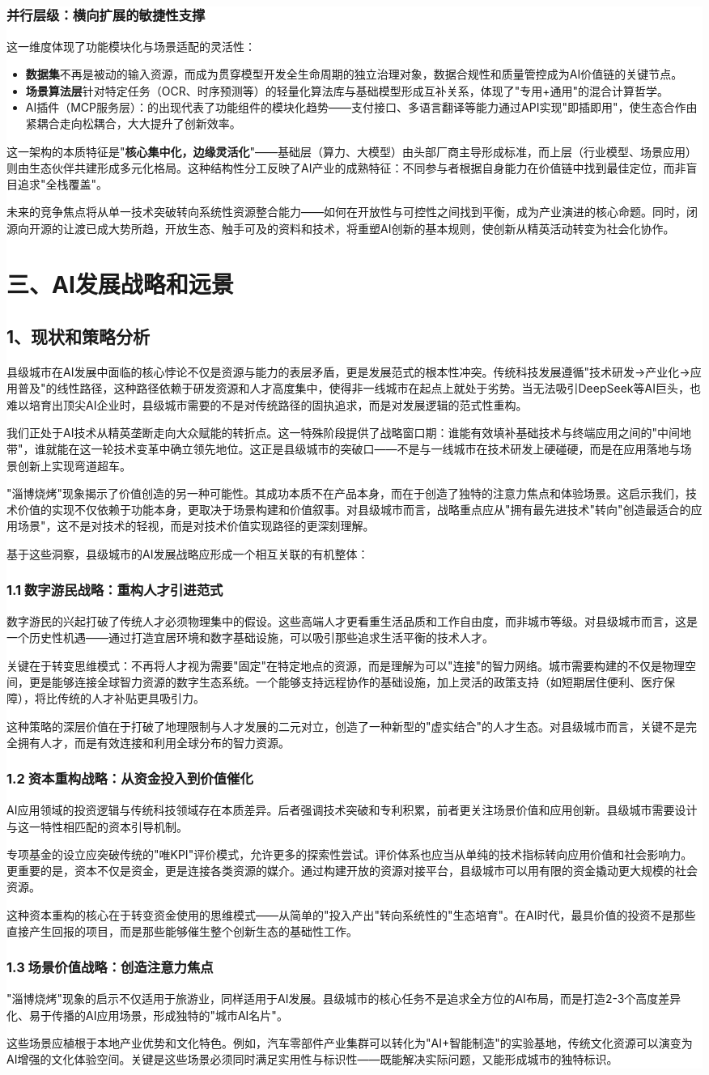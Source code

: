 ### **并行层级：横向扩展的敏捷性支撑**

这一维度体现了功能模块化与场景适配的灵活性：

- **数据集**不再是被动的输入资源，而成为贯穿模型开发全生命周期的独立治理对象，数据合规性和质量管控成为AI价值链的关键节点。
- **场景算法层**针对特定任务（OCR、时序预测等）的轻量化算法库与基础模型形成互补关系，体现了"专用+通用"的混合计算哲学。
- AI插件（MCP服务层）：的出现代表了功能组件的模块化趋势——支付接口、多语言翻译等能力通过API实现"即插即用"，使生态合作由紧耦合走向松耦合，大大提升了创新效率。

这一架构的本质特征是"**核心集中化，边缘灵活化**"——基础层（算力、大模型）由头部厂商主导形成标准，而上层（行业模型、场景应用）则由生态伙伴共建形成多元化格局。这种结构性分工反映了AI产业的成熟特征：不同参与者根据自身能力在价值链中找到最佳定位，而非盲目追求"全栈覆盖"。

未来的竞争焦点将从单一技术突破转向系统性资源整合能力——如何在开放性与可控性之间找到平衡，成为产业演进的核心命题。同时，闭源向开源的让渡已成大势所趋，开放生态、触手可及的资料和技术，将重塑AI创新的基本规则，使创新从精英活动转变为社会化协作。

# 三、AI发展战略和远景

## 1、现状和策略分析

县级城市在AI发展中面临的核心悖论不仅是资源与能力的表层矛盾，更是发展范式的根本性冲突。传统科技发展遵循"技术研发→产业化→应用普及"的线性路径，这种路径依赖于研发资源和人才高度集中，使得非一线城市在起点上就处于劣势。当无法吸引DeepSeek等AI巨头，也难以培育出顶尖AI企业时，县级城市需要的不是对传统路径的固执追求，而是对发展逻辑的范式性重构。

我们正处于AI技术从精英垄断走向大众赋能的转折点。这一特殊阶段提供了战略窗口期：谁能有效填补基础技术与终端应用之间的"中间地带"，谁就能在这一轮技术变革中确立领先地位。这正是县级城市的突破口——不是与一线城市在技术研发上硬碰硬，而是在应用落地与场景创新上实现弯道超车。

"淄博烧烤"现象揭示了价值创造的另一种可能性。其成功本质不在产品本身，而在于创造了独特的注意力焦点和体验场景。这启示我们，技术价值的实现不仅依赖于功能本身，更取决于场景构建和价值叙事。对县级城市而言，战略重点应从"拥有最先进技术"转向"创造最适合的应用场景"，这不是对技术的轻视，而是对技术价值实现路径的更深刻理解。

基于这些洞察，县级城市的AI发展战略应形成一个相互关联的有机整体：

### 1.1 **数字游民战略：重构人才引进范式**

数字游民的兴起打破了传统人才必须物理集中的假设。这些高端人才更看重生活品质和工作自由度，而非城市等级。对县级城市而言，这是一个历史性机遇——通过打造宜居环境和数字基础设施，可以吸引那些追求生活平衡的技术人才。

关键在于转变思维模式：不再将人才视为需要"固定"在特定地点的资源，而是理解为可以"连接"的智力网络。城市需要构建的不仅是物理空间，更是能够连接全球智力资源的数字生态系统。一个能够支持远程协作的基础设施，加上灵活的政策支持（如短期居住便利、医疗保障），将比传统的人才补贴更具吸引力。

这种策略的深层价值在于打破了地理限制与人才发展的二元对立，创造了一种新型的"虚实结合"的人才生态。对县级城市而言，关键不是完全拥有人才，而是有效连接和利用全球分布的智力资源。

### 1.2 **资本重构战略：从资金投入到价值催化**

AI应用领域的投资逻辑与传统科技领域存在本质差异。后者强调技术突破和专利积累，前者更关注场景价值和应用创新。县级城市需要设计与这一特性相匹配的资本引导机制。

专项基金的设立应突破传统的"唯KPI"评价模式，允许更多的探索性尝试。评价体系也应当从单纯的技术指标转向应用价值和社会影响力。更重要的是，资本不仅是资金，更是连接各类资源的媒介。通过构建开放的资源对接平台，县级城市可以用有限的资金撬动更大规模的社会资源。

这种资本重构的核心在于转变资金使用的思维模式——从简单的"投入产出"转向系统性的"生态培育"。在AI时代，最具价值的投资不是那些直接产生回报的项目，而是那些能够催生整个创新生态的基础性工作。

### 1.3 **场景价值战略：创造注意力焦点**

"淄博烧烤"现象的启示不仅适用于旅游业，同样适用于AI发展。县级城市的核心任务不是追求全方位的AI布局，而是打造2-3个高度差异化、易于传播的AI应用场景，形成独特的"城市AI名片"。

这些场景应植根于本地产业优势和文化特色。例如，汽车零部件产业集群可以转化为"AI+智能制造"的实验基地，传统文化资源可以演变为AI增强的文化体验空间。关键是这些场景必须同时满足实用性与标识性——既能解决实际问题，又能形成城市的独特标识。
